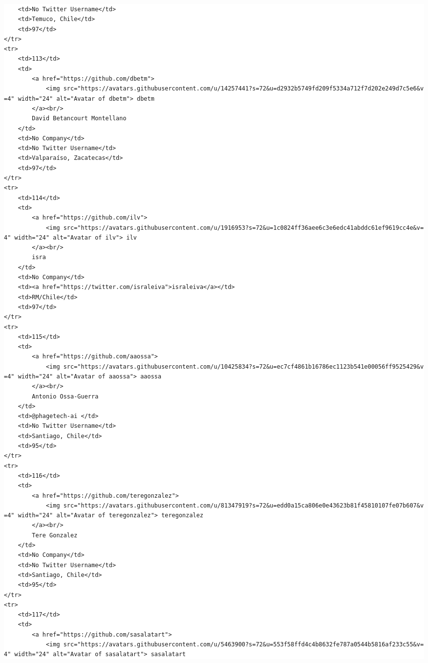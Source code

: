 		<td>No Twitter Username</td>
		<td>Temuco, Chile</td>
		<td>97</td>
	</tr>
	<tr>
		<td>113</td>
		<td>
			<a href="https://github.com/dbetm">
				<img src="https://avatars.githubusercontent.com/u/14257441?s=72&u=d2932b5749fd209f5334a712f7d202e249d7c5e6&v=4" width="24" alt="Avatar of dbetm"> dbetm
			</a><br/>
			David Betancourt Montellano
		</td>
		<td>No Company</td>
		<td>No Twitter Username</td>
		<td>Valparaíso, Zacatecas</td>
		<td>97</td>
	</tr>
	<tr>
		<td>114</td>
		<td>
			<a href="https://github.com/ilv">
				<img src="https://avatars.githubusercontent.com/u/1916953?s=72&u=1c0824ff36aee6c3e6edc41abddc61ef9619cc4e&v=4" width="24" alt="Avatar of ilv"> ilv
			</a><br/>
			isra
		</td>
		<td>No Company</td>
		<td><a href="https://twitter.com/israleiva">israleiva</a></td>
		<td>RM/Chile</td>
		<td>97</td>
	</tr>
	<tr>
		<td>115</td>
		<td>
			<a href="https://github.com/aaossa">
				<img src="https://avatars.githubusercontent.com/u/10425834?s=72&u=ec7cf4861b16786ec1123b541e00056ff9525429&v=4" width="24" alt="Avatar of aaossa"> aaossa
			</a><br/>
			Antonio Ossa-Guerra
		</td>
		<td>@phagetech-ai </td>
		<td>No Twitter Username</td>
		<td>Santiago, Chile</td>
		<td>95</td>
	</tr>
	<tr>
		<td>116</td>
		<td>
			<a href="https://github.com/teregonzalez">
				<img src="https://avatars.githubusercontent.com/u/81347919?s=72&u=edd0a15ca806e0e43623b81f45810107fe07b607&v=4" width="24" alt="Avatar of teregonzalez"> teregonzalez
			</a><br/>
			Tere Gonzalez
		</td>
		<td>No Company</td>
		<td>No Twitter Username</td>
		<td>Santiago, Chile</td>
		<td>95</td>
	</tr>
	<tr>
		<td>117</td>
		<td>
			<a href="https://github.com/sasalatart">
				<img src="https://avatars.githubusercontent.com/u/5463900?s=72&u=553f58ffd4c4b8632fe787a0544b5816af233c55&v=4" width="24" alt="Avatar of sasalatart"> sasalatart